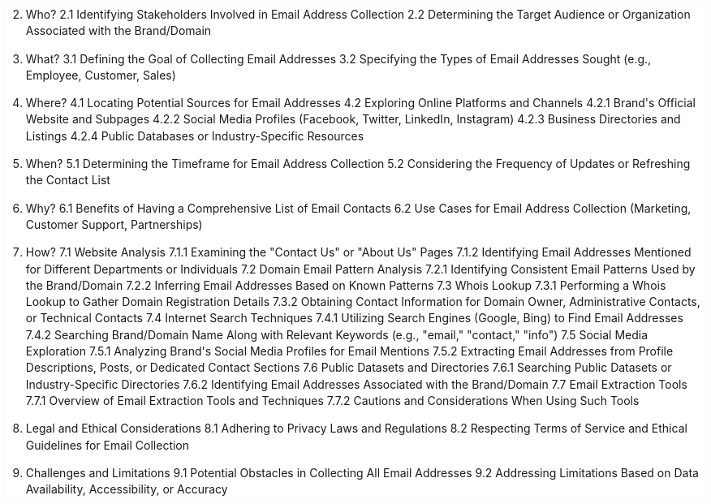 2. Who?
   2.1 Identifying Stakeholders Involved in Email Address Collection
   2.2 Determining the Target Audience or Organization Associated with the Brand/Domain

3. What?
   3.1 Defining the Goal of Collecting Email Addresses
   3.2 Specifying the Types of Email Addresses Sought (e.g., Employee, Customer, Sales)

4. Where?
   4.1 Locating Potential Sources for Email Addresses
   4.2 Exploring Online Platforms and Channels
      4.2.1 Brand's Official Website and Subpages
      4.2.2 Social Media Profiles (Facebook, Twitter, LinkedIn, Instagram)
      4.2.3 Business Directories and Listings
      4.2.4 Public Databases or Industry-Specific Resources

5. When?
   5.1 Determining the Timeframe for Email Address Collection
   5.2 Considering the Frequency of Updates or Refreshing the Contact List

6. Why?
   6.1 Benefits of Having a Comprehensive List of Email Contacts
   6.2 Use Cases for Email Address Collection (Marketing, Customer Support, Partnerships)

7. How?
   7.1 Website Analysis
      7.1.1 Examining the "Contact Us" or "About Us" Pages
      7.1.2 Identifying Email Addresses Mentioned for Different Departments or Individuals
   7.2 Domain Email Pattern Analysis
      7.2.1 Identifying Consistent Email Patterns Used by the Brand/Domain
      7.2.2 Inferring Email Addresses Based on Known Patterns
   7.3 Whois Lookup
      7.3.1 Performing a Whois Lookup to Gather Domain Registration Details
      7.3.2 Obtaining Contact Information for Domain Owner, Administrative Contacts, or Technical Contacts
   7.4 Internet Search Techniques
      7.4.1 Utilizing Search Engines (Google, Bing) to Find Email Addresses
      7.4.2 Searching Brand/Domain Name Along with Relevant Keywords (e.g., "email," "contact," "info")
   7.5 Social Media Exploration
      7.5.1 Analyzing Brand's Social Media Profiles for Email Mentions
      7.5.2 Extracting Email Addresses from Profile Descriptions, Posts, or Dedicated Contact Sections
   7.6 Public Datasets and Directories
      7.6.1 Searching Public Datasets or Industry-Specific Directories
      7.6.2 Identifying Email Addresses Associated with the Brand/Domain
   7.7 Email Extraction Tools
      7.7.1 Overview of Email Extraction Tools and Techniques
      7.7.2 Cautions and Considerations When Using Such Tools

8. Legal and Ethical Considerations
   8.1 Adhering to Privacy Laws and Regulations
   8.2 Respecting Terms of Service and Ethical Guidelines for Email Collection

9. Challenges and Limitations
   9.1 Potential Obstacles in Collecting All Email Addresses
   9.2 Addressing Limitations Based on Data Availability, Accessibility, or Accuracy
